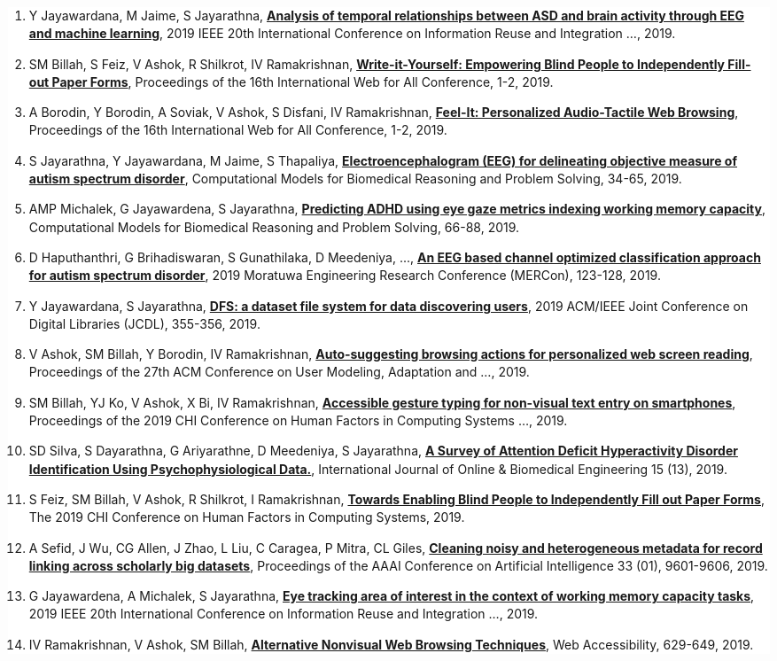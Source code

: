 1. Y Jayawardana, M Jaime, S Jayarathna, <b><a href="https://scholar.google.com/citations?view_op=view_citation&hl=en&oe=ASCII&user=OkEoChMAAAAJ&pagesize=100&sortby=pubdate&citation_for_view=OkEoChMAAAAJ:i2xiXl-TujoC">Analysis of temporal relationships between ASD and brain activity through EEG and machine learning</a></b>, 2019 IEEE 20th International Conference on Information Reuse and Integration …, 2019.<p> </p>
1. SM Billah, S Feiz, V Ashok, R Shilkrot, IV Ramakrishnan, <b><a href="https://scholar.google.com/citations?view_op=view_citation&hl=en&oe=ASCII&user=Of8dNP0AAAAJ&pagesize=100&sortby=pubdate&citation_for_view=Of8dNP0AAAAJ:mVmsd5A6BfQC">Write-it-Yourself: Empowering Blind People to Independently Fill-out Paper Forms</a></b>, Proceedings of the 16th International Web for All Conference, 1-2, 2019.<p> </p>
1. A Borodin, Y Borodin, A Soviak, V Ashok, S Disfani, IV Ramakrishnan, <b><a href="https://scholar.google.com/citations?view_op=view_citation&hl=en&oe=ASCII&user=Of8dNP0AAAAJ&pagesize=100&sortby=pubdate&citation_for_view=Of8dNP0AAAAJ:Wp0gIr-vW9MC">Feel-It: Personalized Audio-Tactile Web Browsing</a></b>, Proceedings of the 16th International Web for All Conference, 1-2, 2019.<p> </p>
1. S Jayarathna, Y Jayawardana, M Jaime, S Thapaliya, <b><a href="https://scholar.google.com/citations?view_op=view_citation&hl=en&oe=ASCII&user=OkEoChMAAAAJ&pagesize=100&sortby=pubdate&citation_for_view=OkEoChMAAAAJ:kz9GbA2Ns4gC">Electroencephalogram (EEG) for delineating objective measure of autism spectrum disorder</a></b>, Computational Models for Biomedical Reasoning and Problem Solving, 34-65, 2019.<p> </p>
1. AMP Michalek, G Jayawardena, S Jayarathna, <b><a href="https://scholar.google.com/citations?view_op=view_citation&hl=en&oe=ASCII&user=OkEoChMAAAAJ&pagesize=100&sortby=pubdate&citation_for_view=OkEoChMAAAAJ:k8Z6L05lTy4C">Predicting ADHD using eye gaze metrics indexing working memory capacity</a></b>, Computational Models for Biomedical Reasoning and Problem Solving, 66-88, 2019.<p> </p>
1. D Haputhanthri, G Brihadiswaran, S Gunathilaka, D Meedeniya, ..., <b><a href="https://scholar.google.com/citations?view_op=view_citation&hl=en&oe=ASCII&user=OkEoChMAAAAJ&pagesize=100&sortby=pubdate&citation_for_view=OkEoChMAAAAJ:e_rmSamDkqQC">An EEG based channel optimized classification approach for autism spectrum disorder</a></b>, 2019 Moratuwa Engineering Research Conference (MERCon), 123-128, 2019.<p> </p>
1. Y Jayawardana, S Jayarathna, <b><a href="https://scholar.google.com/citations?view_op=view_citation&hl=en&oe=ASCII&user=OkEoChMAAAAJ&pagesize=100&sortby=pubdate&citation_for_view=OkEoChMAAAAJ:oNZyr7d5Mn4C">DFS: a dataset file system for data discovering users</a></b>, 2019 ACM/IEEE Joint Conference on Digital Libraries (JCDL), 355-356, 2019.<p> </p>
1. V Ashok, SM Billah, Y Borodin, IV Ramakrishnan, <b><a href="https://scholar.google.com/citations?view_op=view_citation&hl=en&oe=ASCII&user=Of8dNP0AAAAJ&pagesize=100&sortby=pubdate&citation_for_view=Of8dNP0AAAAJ:M3ejUd6NZC8C">Auto-suggesting browsing actions for personalized web screen reading</a></b>, Proceedings of the 27th ACM Conference on User Modeling, Adaptation and …, 2019.<p> </p>
1. SM Billah, YJ Ko, V Ashok, X Bi, IV Ramakrishnan, <b><a href="https://scholar.google.com/citations?view_op=view_citation&hl=en&oe=ASCII&user=Of8dNP0AAAAJ&pagesize=100&sortby=pubdate&citation_for_view=Of8dNP0AAAAJ:ULOm3_A8WrAC">Accessible gesture typing for non-visual text entry on smartphones</a></b>, Proceedings of the 2019 CHI Conference on Human Factors in Computing Systems …, 2019.<p> </p>
1. SD Silva, S Dayarathna, G Ariyarathne, D Meedeniya, S Jayarathna, <b><a href="https://scholar.google.com/citations?view_op=view_citation&hl=en&oe=ASCII&user=OkEoChMAAAAJ&pagesize=100&sortby=pubdate&citation_for_view=OkEoChMAAAAJ:sNmaIFBj_lkC">A Survey of Attention Deficit Hyperactivity Disorder Identification Using Psychophysiological Data.</a></b>, International Journal of Online & Biomedical Engineering 15 (13), 2019.<p> </p>
1. S Feiz, SM Billah, V Ashok, R Shilkrot, I Ramakrishnan, <b><a href="https://scholar.google.com/citations?view_op=view_citation&hl=en&oe=ASCII&user=Of8dNP0AAAAJ&pagesize=100&sortby=pubdate&citation_for_view=Of8dNP0AAAAJ:YOwf2qJgpHMC">Towards Enabling Blind People to Independently Fill out Paper Forms</a></b>, The 2019 CHI Conference on Human Factors in Computing Systems, 2019.<p> </p>
1. A Sefid, J Wu, CG Allen, J Zhao, L Liu, C Caragea, P Mitra, CL Giles, <b><a href="https://scholar.google.com/citations?view_op=view_citation&hl=en&oe=ASCII&user=-eRsYx8AAAAJ&pagesize=100&sortby=pubdate&citation_for_view=-eRsYx8AAAAJ:ji7lAbPyDbYC">Cleaning noisy and heterogeneous metadata for record linking across scholarly big datasets</a></b>, Proceedings of the AAAI Conference on Artificial Intelligence 33 (01), 9601-9606, 2019.<p> </p>
1. G Jayawardena, A Michalek, S Jayarathna, <b><a href="https://scholar.google.com/citations?view_op=view_citation&hl=en&oe=ASCII&user=OkEoChMAAAAJ&pagesize=100&sortby=pubdate&citation_for_view=OkEoChMAAAAJ:Dip1O2bNi0gC">Eye tracking area of interest in the context of working memory capacity tasks</a></b>, 2019 IEEE 20th International Conference on Information Reuse and Integration …, 2019.<p> </p>
1. IV Ramakrishnan, V Ashok, SM Billah, <b><a href="https://scholar.google.com/citations?view_op=view_citation&hl=en&oe=ASCII&user=Of8dNP0AAAAJ&pagesize=100&sortby=pubdate&citation_for_view=Of8dNP0AAAAJ:4DMP91E08xMC">Alternative Nonvisual Web Browsing Techniques</a></b>, Web Accessibility, 629-649, 2019.<p> </p>